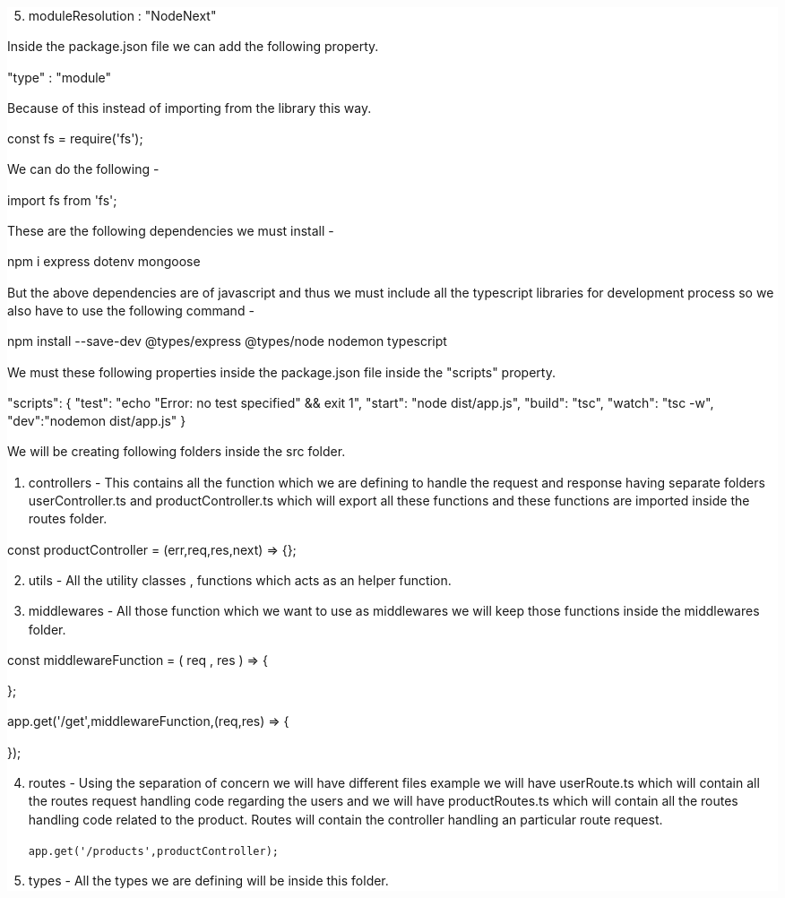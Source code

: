 5. moduleResolution : "NodeNext"

Inside the package.json file we can add the following property.

"type" : "module"

Because of this instead of importing from the library this way.

const fs = require('fs');

We can do the following -

import fs from 'fs';

These are the following dependencies we must install -

npm i express dotenv mongoose

But the above dependencies are of javascript and thus we must include all the typescript libraries for development process so we also have to use the following command -

npm install --save-dev @types/express @types/node nodemon typescript

We must these following properties inside the package.json file inside the "scripts" property.

"scripts": {
"test": "echo \"Error: no test specified\" && exit 1",
"start": "node dist/app.js",
"build": "tsc",
"watch": "tsc -w",
"dev":"nodemon dist/app.js"
}

We will be creating following folders inside the src folder.

1. controllers - This contains all the function which we are defining to handle the request and response having separate folders userController.ts and productController.ts which will export all these functions and these functions are imported inside the routes folder.

const productController = (err,req,res,next) => {};

2. utils - All the utility classes , functions which acts as an helper function.

3. middlewares - All those function which we want to use as middlewares we will keep those functions inside the middlewares folder.

const middlewareFunction = ( req , res ) => {

};

app.get('/get',middlewareFunction,(req,res) => {

});

4.  routes - Using the separation of concern we will have different files example we will have userRoute.ts which will contain all the routes request handling code regarding the users and we will have productRoutes.ts which will contain all the routes handling code related to the product. Routes will contain the controller handling an particular route request.

        app.get('/products',productController);

5.  types - All the types we are defining will be inside this folder.
